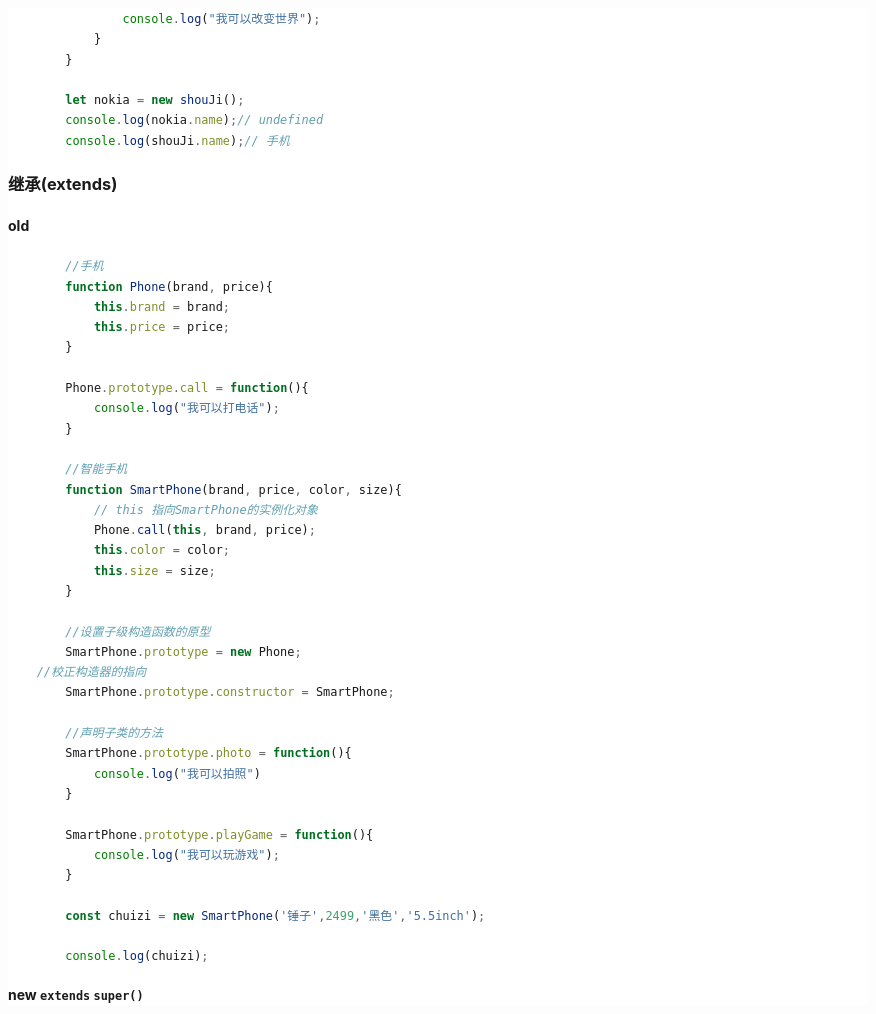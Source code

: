 ```javascript
                console.log("我可以改变世界");
            }
        }

        let nokia = new shouJi();
        console.log(nokia.name);// undefined
        console.log(shouJi.name);// 手机
```

### 继承\(extends\)

#### **old**

```javascript
        //手机
        function Phone(brand, price){
            this.brand = brand;
            this.price = price;
        }

        Phone.prototype.call = function(){
            console.log("我可以打电话");
        }

        //智能手机
        function SmartPhone(brand, price, color, size){
            // this 指向SmartPhone的实例化对象
            Phone.call(this, brand, price);
            this.color = color;
            this.size = size;
        }

        //设置子级构造函数的原型
        SmartPhone.prototype = new Phone;
    //校正构造器的指向
        SmartPhone.prototype.constructor = SmartPhone;

        //声明子类的方法
        SmartPhone.prototype.photo = function(){
            console.log("我可以拍照")
        }

        SmartPhone.prototype.playGame = function(){
            console.log("我可以玩游戏");
        }

        const chuizi = new SmartPhone('锤子',2499,'黑色','5.5inch');

        console.log(chuizi);
```

#### **new** `extends` `super()`
